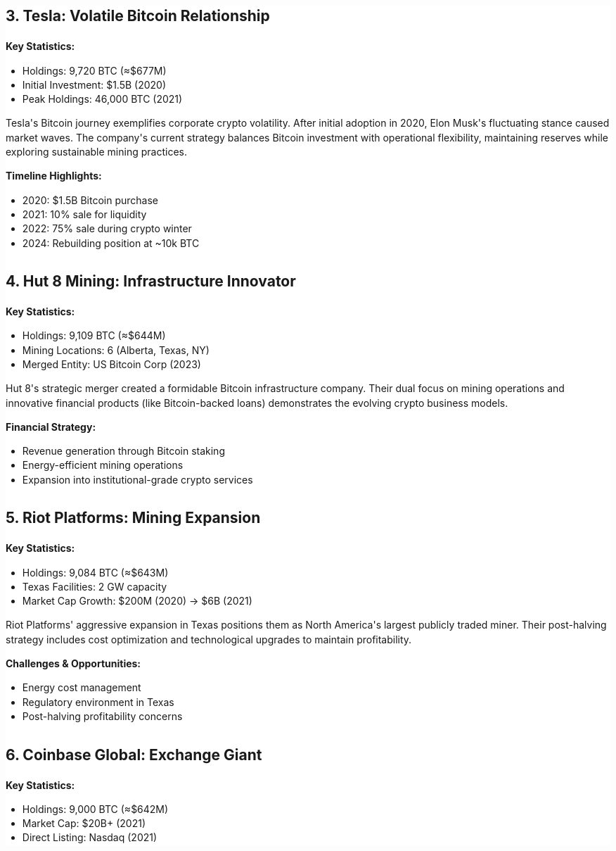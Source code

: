 ## 3. Tesla: Volatile Bitcoin Relationship

**Key Statistics:**
- Holdings: 9,720 BTC (≈$677M)
- Initial Investment: $1.5B (2020)
- Peak Holdings: 46,000 BTC (2021)

Tesla's Bitcoin journey exemplifies corporate crypto volatility. After initial adoption in 2020, Elon Musk's fluctuating stance caused market waves. The company's current strategy balances Bitcoin investment with operational flexibility, maintaining reserves while exploring sustainable mining practices.

**Timeline Highlights:**
- 2020: $1.5B Bitcoin purchase
- 2021: 10% sale for liquidity
- 2022: 75% sale during crypto winter
- 2024: Rebuilding position at ~10k BTC

## 4. Hut 8 Mining: Infrastructure Innovator

**Key Statistics:**
- Holdings: 9,109 BTC (≈$644M)
- Mining Locations: 6 (Alberta, Texas, NY)
- Merged Entity: US Bitcoin Corp (2023)

Hut 8's strategic merger created a formidable Bitcoin infrastructure company. Their dual focus on mining operations and innovative financial products (like Bitcoin-backed loans) demonstrates the evolving crypto business models.

**Financial Strategy:**
- Revenue generation through Bitcoin staking
- Energy-efficient mining operations
- Expansion into institutional-grade crypto services

## 5. Riot Platforms: Mining Expansion

**Key Statistics:**
- Holdings: 9,084 BTC (≈$643M)
- Texas Facilities: 2 GW capacity
- Market Cap Growth: $200M (2020) → $6B (2021)

Riot Platforms' aggressive expansion in Texas positions them as North America's largest publicly traded miner. Their post-halving strategy includes cost optimization and technological upgrades to maintain profitability.

**Challenges & Opportunities:**
- Energy cost management
- Regulatory environment in Texas
- Post-halving profitability concerns

## 6. Coinbase Global: Exchange Giant

**Key Statistics:**
- Holdings: 9,000 BTC (≈$642M)
- Market Cap: $20B+ (2021)
- Direct Listing: Nasdaq (2021)
